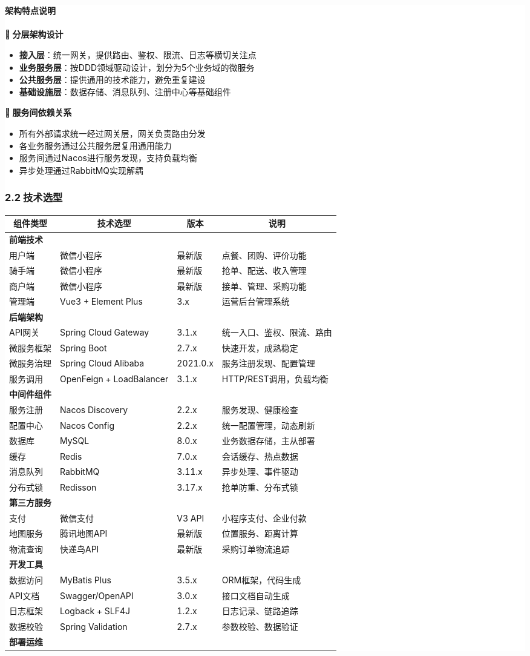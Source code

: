 #### 架构特点说明

**🎯 分层架构设计**
- **接入层**：统一网关，提供路由、鉴权、限流、日志等横切关注点
- **业务服务层**：按DDD领域驱动设计，划分为5个业务域的微服务
- **公共服务层**：提供通用的技术能力，避免重复建设
- **基础设施层**：数据存储、消息队列、注册中心等基础组件

**🔄 服务间依赖关系**
- 所有外部请求统一经过网关层，网关负责路由分发
- 各业务服务通过公共服务层复用通用能力
- 服务间通过Nacos进行服务发现，支持负载均衡
- 异步处理通过RabbitMQ实现解耦

### 2.2 技术选型

| 组件类型 | 技术选型 | 版本 | 说明 |
|---------|---------|------|------|
| **前端技术** | | | |
| 用户端 | 微信小程序 | 最新版 | 点餐、团购、评价功能 |
| 骑手端 | 微信小程序 | 最新版 | 抢单、配送、收入管理 |
| 商户端 | 微信小程序 | 最新版 | 接单、管理、采购功能 |
| 管理端 | Vue3 + Element Plus | 3.x | 运营后台管理系统 |
| **后端架构** | | | |
| API网关 | Spring Cloud Gateway | 3.1.x | 统一入口、鉴权、限流、路由 |
| 微服务框架 | Spring Boot | 2.7.x | 快速开发，成熟稳定 |
| 微服务治理 | Spring Cloud Alibaba | 2021.0.x | 服务注册发现、配置管理 |
| 服务调用 | OpenFeign + LoadBalancer | 3.1.x | HTTP/REST调用，负载均衡 |
| **中间件组件** | | | |
| 服务注册 | Nacos Discovery | 2.2.x | 服务发现、健康检查 |
| 配置中心 | Nacos Config | 2.2.x | 统一配置管理，动态刷新 |
| 数据库 | MySQL | 8.0.x | 业务数据存储，主从部署 |
| 缓存 | Redis | 7.0.x | 会话缓存、热点数据 |
| 消息队列 | RabbitMQ | 3.11.x | 异步处理、事件驱动 |
| 分布式锁 | Redisson | 3.17.x | 抢单防重、分布式锁 |
| **第三方服务** | | | |
| 支付 | 微信支付 | V3 API | 小程序支付、企业付款 |
| 地图服务 | 腾讯地图API | 最新版 | 位置服务、距离计算 |
| 物流查询 | 快递鸟API | 最新版 | 采购订单物流追踪 |
| **开发工具** | | | |
| 数据访问 | MyBatis Plus | 3.5.x | ORM框架，代码生成 |
| API文档 | Swagger/OpenAPI | 3.0.x | 接口文档自动生成 |
| 日志框架 | Logback + SLF4J | 1.2.x | 日志记录、链路追踪 |
| 数据校验 | Spring Validation | 2.7.x | 参数校验、数据验证 |
| **部署运维** | | | |